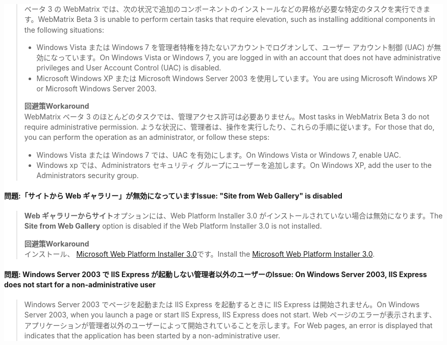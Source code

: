 > <span data-ttu-id="df98e-365">ベータ 3 の WebMatrix では、次の状況で追加のコンポーネントのインストールなどの昇格が必要な特定のタスクを実行できます。</span><span class="sxs-lookup"><span data-stu-id="df98e-365">WebMatrix Beta 3 is unable to perform certain tasks that require elevation, such as installing additional components in the following situations:</span></span>
> 
> - <span data-ttu-id="df98e-366">Windows Vista または Windows 7 を管理者特権を持たないアカウントでログオンして、ユーザー アカウント制御 (UAC) が無効になっています。</span><span class="sxs-lookup"><span data-stu-id="df98e-366">On Windows Vista or Windows 7, you are logged in with an account that does not have administrative privileges and User Account Control (UAC) is disabled.</span></span>
> - <span data-ttu-id="df98e-367">Microsoft Windows XP または Microsoft Windows Server 2003 を使用しています。</span><span class="sxs-lookup"><span data-stu-id="df98e-367">You are using Microsoft Windows XP or Microsoft Windows Server 2003.</span></span>
> 
> <span data-ttu-id="df98e-368">**回避策**</span><span class="sxs-lookup"><span data-stu-id="df98e-368">**Workaround**</span></span>  
> <span data-ttu-id="df98e-369">WebMatrix ベータ 3 のほとんどのタスクでは、管理アクセス許可は必要ありません。</span><span class="sxs-lookup"><span data-stu-id="df98e-369">Most tasks in WebMatrix Beta 3 do not require administrative permission.</span></span> <span data-ttu-id="df98e-370">ような状況に、管理者は、操作を実行したり、これらの手順に従います。</span><span class="sxs-lookup"><span data-stu-id="df98e-370">For those that do, you can perform the operation as an administrator, or follow these steps:</span></span>
> 
> - <span data-ttu-id="df98e-371">Windows Vista または Windows 7 では、UAC を有効にします。</span><span class="sxs-lookup"><span data-stu-id="df98e-371">On Windows Vista or Windows 7, enable UAC.</span></span>
> - <span data-ttu-id="df98e-372">Windows xp では、Administrators セキュリティ グループにユーザーを追加します。</span><span class="sxs-lookup"><span data-stu-id="df98e-372">On Windows XP, add the user to the Administrators security group.</span></span>


#### <a name="issue-site-from-web-gallery-is-disabled"></a><span data-ttu-id="df98e-373">問題:「サイトから Web ギャラリー」が無効になっています</span><span class="sxs-lookup"><span data-stu-id="df98e-373">Issue: "Site from Web Gallery" is disabled</span></span>

> <span data-ttu-id="df98e-374">**Web ギャラリーからサイト**オプションには、Web Platform Installer 3.0 がインストールされていない場合は無効になります。</span><span class="sxs-lookup"><span data-stu-id="df98e-374">The **Site from Web Gallery** option is disabled if the Web Platform Installer 3.0 is not installed.</span></span>
> 
> <span data-ttu-id="df98e-375">**回避策**</span><span class="sxs-lookup"><span data-stu-id="df98e-375">**Workaround**</span></span>  
> <span data-ttu-id="df98e-376">インストール、 [Microsoft Web Platform Installer 3.0](https://go.microsoft.com/fwlink/?LinkID=194638)です。</span><span class="sxs-lookup"><span data-stu-id="df98e-376">Install the [Microsoft Web Platform Installer 3.0](https://go.microsoft.com/fwlink/?LinkID=194638).</span></span>


#### <a name="issue-on-windows-server-2003-iis-express-does-not-start-for-a-non-administrative-user"></a><span data-ttu-id="df98e-377">問題: Windows Server 2003 で IIS Express が起動しない管理者以外のユーザーの</span><span class="sxs-lookup"><span data-stu-id="df98e-377">Issue: On Windows Server 2003, IIS Express does not start for a non-administrative user</span></span>

> <span data-ttu-id="df98e-378">Windows Server 2003 でページを起動または IIS Express を起動するときに IIS Express は開始されません。</span><span class="sxs-lookup"><span data-stu-id="df98e-378">On Windows Server 2003, when you launch a page or start IIS Express, IIS Express does not start.</span></span> <span data-ttu-id="df98e-379">Web ページのエラーが表示されます、アプリケーションが管理者以外のユーザーによって開始されていることを示します。</span><span class="sxs-lookup"><span data-stu-id="df98e-379">For Web pages, an error is displayed that indicates that the application has been started by a non-administrative user.</span></span>
> 
